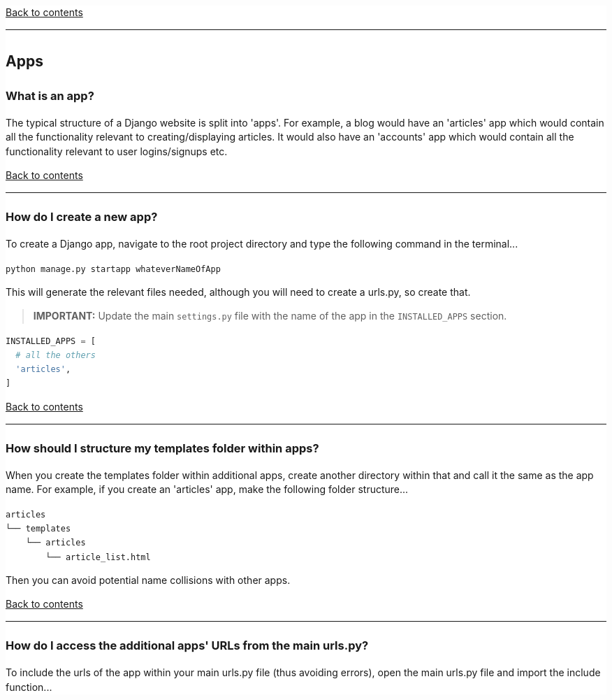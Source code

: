 [Back to contents](#contents)

***
## Apps
### What is an app?
The typical structure of a Django website is split into 'apps'. For example, a blog would have an 'articles' app which would contain all the functionality relevant to creating/displaying articles.  It would also have an 'accounts' app which would contain all the functionality relevant to user logins/signups etc.

[Back to contents](#contents)

***
### How do I create a new app?
To create a Django app, navigate to the root project directory and type the following command in the terminal...

	python manage.py startapp whateverNameOfApp

This will generate the relevant files needed, although you will need to create a urls.py, so create that.

> **IMPORTANT:** Update the main `settings.py` file with the name of the app in the `INSTALLED_APPS` section.

```python
INSTALLED_APPS = [
  # all the others
  'articles',
]
```

[Back to contents](#contents)

***
### How should I structure my templates folder within apps?
When you create the templates folder within additional apps, create another directory within that and call it the same as the app name.  For example, if you create an 'articles' app, make the following folder structure...
```
articles 
└── templates
    └── articles
        └── article_list.html
```
Then you can avoid potential name collisions with other apps.

[Back to contents](#contents)

***
### How do I access the additional apps' URLs from the main urls.py?
To include the urls of the app within your main urls.py file (thus avoiding errors), open the main urls.py file and import the include function...
  